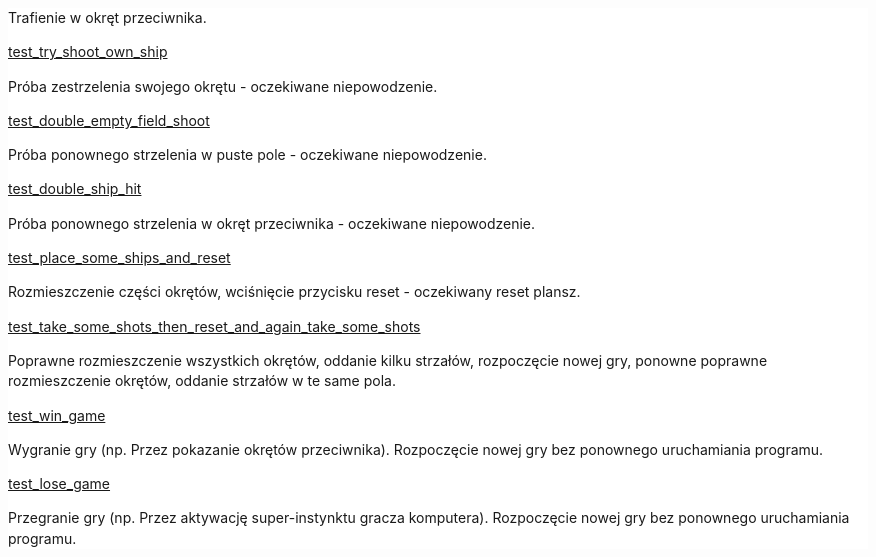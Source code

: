 Trafienie w okręt przeciwnika. 

[test_try_shoot_own_ship ](https://github.com/hu6ert/projekt_okrety/blob/aaaffd2cf09639eeb3a35b12cd086d29629f7fc6/test_module.py#L69)

Próba zestrzelenia swojego okrętu - oczekiwane niepowodzenie. 

[test_double_empty_field_shoot ](https://github.com/hu6ert/projekt_okrety/blob/aaaffd2cf09639eeb3a35b12cd086d29629f7fc6/test_module.py#L77)

Próba ponownego strzelenia w puste pole - oczekiwane niepowodzenie. 

[test_double_ship_hit ](https://github.com/hu6ert/projekt_okrety/blob/aaaffd2cf09639eeb3a35b12cd086d29629f7fc6/test_module.py#L87)

Próba ponownego strzelenia w okręt przeciwnika - oczekiwane niepowodzenie. 

[test_place_some_ships_and_reset ](https://github.com/hu6ert/projekt_okrety/blob/aaaffd2cf09639eeb3a35b12cd086d29629f7fc6/test_module.py#L96)

Rozmieszczenie części okrętów, wciśnięcie przycisku reset - oczekiwany reset plansz. 

[test_take_some_shots_then_reset_and_again_take_some_shots](https://github.com/hu6ert/projekt_okrety/blob/aaaffd2cf09639eeb3a35b12cd086d29629f7fc6/test_module.py#L106) 

Poprawne rozmieszczenie wszystkich okrętów, oddanie kilku strzałów, rozpoczęcie nowej gry, ponowne poprawne rozmieszczenie okrętów, oddanie strzałów w te same pola. 

[test_win_game ](https://github.com/hu6ert/projekt_okrety/blob/aaaffd2cf09639eeb3a35b12cd086d29629f7fc6/test_module.py#L128)

Wygranie gry (np. Przez pokazanie okrętów przeciwnika). Rozpoczęcie nowej gry bez ponownego uruchamiania programu. 

[test_lose_game ](https://github.com/hu6ert/projekt_okrety/blob/aaaffd2cf09639eeb3a35b12cd086d29629f7fc6/test_module.py#L128)

Przegranie gry (np. Przez aktywację super-instynktu gracza komputera). Rozpoczęcie nowej gry bez ponownego uruchamiania programu. 
